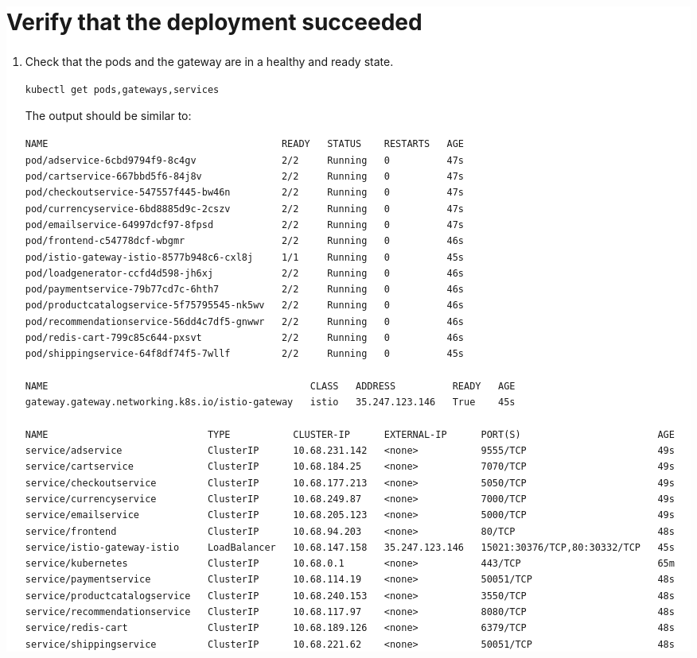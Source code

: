    ```
   ```

# Verify that the deployment succeeded

1. Check that the pods and the gateway are in a healthy and ready state.

   ```sh
   kubectl get pods,gateways,services
   ```

   The output should be similar to:
   ```
   NAME                                         READY   STATUS    RESTARTS   AGE
   pod/adservice-6cbd9794f9-8c4gv               2/2     Running   0          47s
   pod/cartservice-667bbd5f6-84j8v              2/2     Running   0          47s
   pod/checkoutservice-547557f445-bw46n         2/2     Running   0          47s
   pod/currencyservice-6bd8885d9c-2cszv         2/2     Running   0          47s
   pod/emailservice-64997dcf97-8fpsd            2/2     Running   0          47s
   pod/frontend-c54778dcf-wbgmr                 2/2     Running   0          46s
   pod/istio-gateway-istio-8577b948c6-cxl8j     1/1     Running   0          45s
   pod/loadgenerator-ccfd4d598-jh6xj            2/2     Running   0          46s
   pod/paymentservice-79b77cd7c-6hth7           2/2     Running   0          46s
   pod/productcatalogservice-5f75795545-nk5wv   2/2     Running   0          46s
   pod/recommendationservice-56dd4c7df5-gnwwr   2/2     Running   0          46s
   pod/redis-cart-799c85c644-pxsvt              2/2     Running   0          46s
   pod/shippingservice-64f8df74f5-7wllf         2/2     Running   0          45s

   NAME                                              CLASS   ADDRESS          READY   AGE
   gateway.gateway.networking.k8s.io/istio-gateway   istio   35.247.123.146   True    45s

   NAME                            TYPE           CLUSTER-IP      EXTERNAL-IP      PORT(S)                        AGE
   service/adservice               ClusterIP      10.68.231.142   <none>           9555/TCP                       49s
   service/cartservice             ClusterIP      10.68.184.25    <none>           7070/TCP                       49s
   service/checkoutservice         ClusterIP      10.68.177.213   <none>           5050/TCP                       49s
   service/currencyservice         ClusterIP      10.68.249.87    <none>           7000/TCP                       49s
   service/emailservice            ClusterIP      10.68.205.123   <none>           5000/TCP                       49s
   service/frontend                ClusterIP      10.68.94.203    <none>           80/TCP                         48s
   service/istio-gateway-istio     LoadBalancer   10.68.147.158   35.247.123.146   15021:30376/TCP,80:30332/TCP   45s
   service/kubernetes              ClusterIP      10.68.0.1       <none>           443/TCP                        65m
   service/paymentservice          ClusterIP      10.68.114.19    <none>           50051/TCP                      48s
   service/productcatalogservice   ClusterIP      10.68.240.153   <none>           3550/TCP                       48s
   service/recommendationservice   ClusterIP      10.68.117.97    <none>           8080/TCP                       48s
   service/redis-cart              ClusterIP      10.68.189.126   <none>           6379/TCP                       48s
   service/shippingservice         ClusterIP      10.68.221.62    <none>           50051/TCP                      48s
   ```
